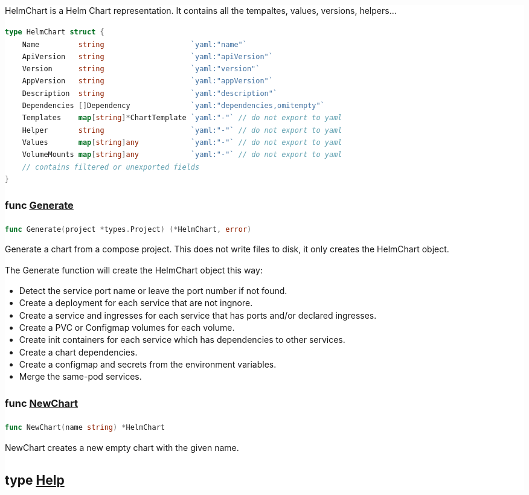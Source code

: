 HelmChart is a Helm Chart representation. It contains all the tempaltes, values, versions, helpers...

```go
type HelmChart struct {
    Name         string                    `yaml:"name"`
    ApiVersion   string                    `yaml:"apiVersion"`
    Version      string                    `yaml:"version"`
    AppVersion   string                    `yaml:"appVersion"`
    Description  string                    `yaml:"description"`
    Dependencies []Dependency              `yaml:"dependencies,omitempty"`
    Templates    map[string]*ChartTemplate `yaml:"-"` // do not export to yaml
    Helper       string                    `yaml:"-"` // do not export to yaml
    Values       map[string]any            `yaml:"-"` // do not export to yaml
    VolumeMounts map[string]any            `yaml:"-"` // do not export to yaml
    // contains filtered or unexported fields
}
```

<a name="Generate"></a>
### func [Generate](<https://github.com/metal3d/katenary/blob/develop/generator/generator.go#L34>)

```go
func Generate(project *types.Project) (*HelmChart, error)
```

Generate a chart from a compose project. This does not write files to disk, it only creates the HelmChart object.

The Generate function will create the HelmChart object this way:

- Detect the service port name or leave the port number if not found.
- Create a deployment for each service that are not ingnore.
- Create a service and ingresses for each service that has ports and/or declared ingresses.
- Create a PVC or Configmap volumes for each volume.
- Create init containers for each service which has dependencies to other services.
- Create a chart dependencies.
- Create a configmap and secrets from the environment variables.
- Merge the same\-pod services.

<a name="NewChart"></a>
### func [NewChart](<https://github.com/metal3d/katenary/blob/develop/generator/chart.go#L38>)

```go
func NewChart(name string) *HelmChart
```

NewChart creates a new empty chart with the given name.

<a name="Help"></a>
## type [Help](<https://github.com/metal3d/katenary/blob/develop/generator/katenaryLabels.go#L32-L37>)
